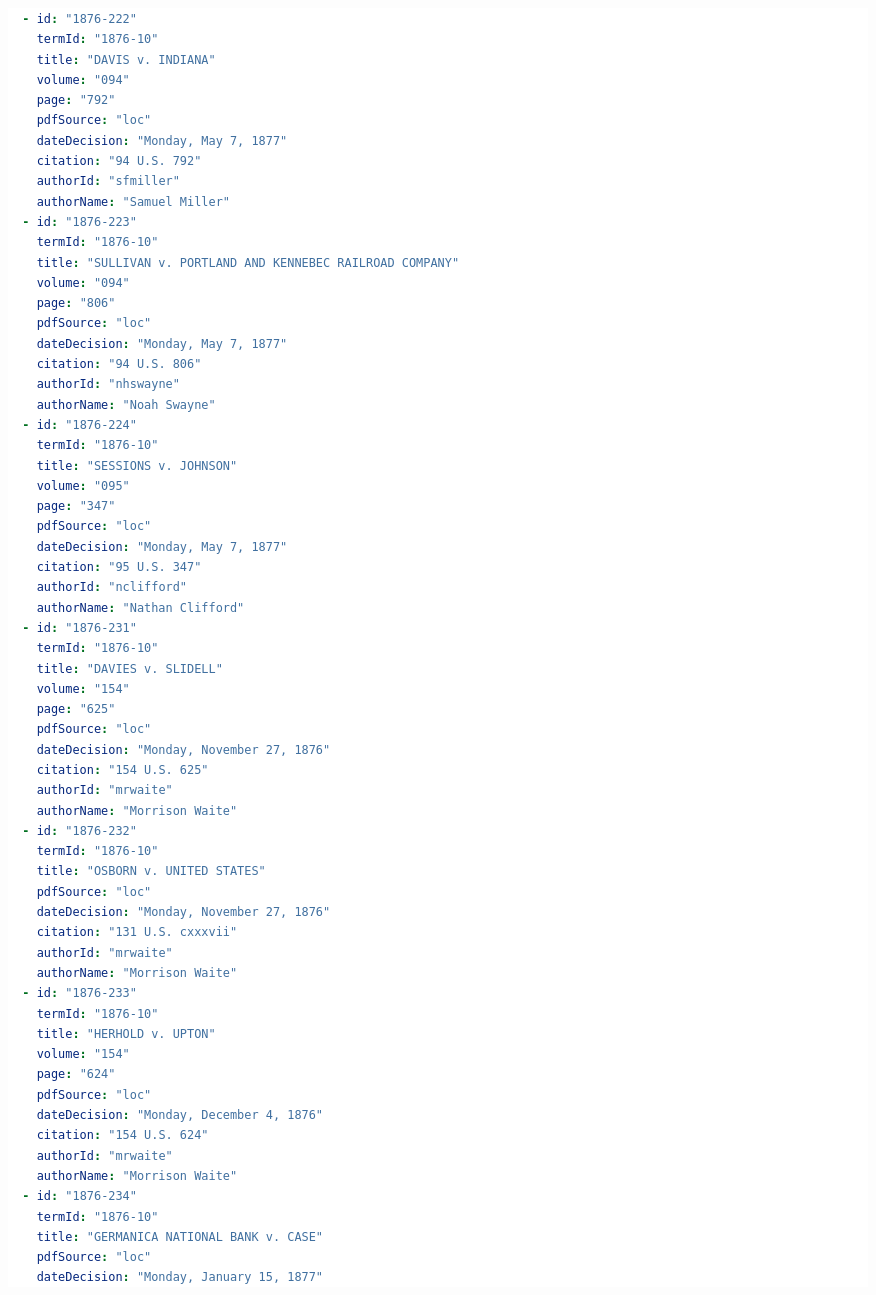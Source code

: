 ```yaml
  - id: "1876-222"
    termId: "1876-10"
    title: "DAVIS v. INDIANA"
    volume: "094"
    page: "792"
    pdfSource: "loc"
    dateDecision: "Monday, May 7, 1877"
    citation: "94 U.S. 792"
    authorId: "sfmiller"
    authorName: "Samuel Miller"
  - id: "1876-223"
    termId: "1876-10"
    title: "SULLIVAN v. PORTLAND AND KENNEBEC RAILROAD COMPANY"
    volume: "094"
    page: "806"
    pdfSource: "loc"
    dateDecision: "Monday, May 7, 1877"
    citation: "94 U.S. 806"
    authorId: "nhswayne"
    authorName: "Noah Swayne"
  - id: "1876-224"
    termId: "1876-10"
    title: "SESSIONS v. JOHNSON"
    volume: "095"
    page: "347"
    pdfSource: "loc"
    dateDecision: "Monday, May 7, 1877"
    citation: "95 U.S. 347"
    authorId: "nclifford"
    authorName: "Nathan Clifford"
  - id: "1876-231"
    termId: "1876-10"
    title: "DAVIES v. SLIDELL"
    volume: "154"
    page: "625"
    pdfSource: "loc"
    dateDecision: "Monday, November 27, 1876"
    citation: "154 U.S. 625"
    authorId: "mrwaite"
    authorName: "Morrison Waite"
  - id: "1876-232"
    termId: "1876-10"
    title: "OSBORN v. UNITED STATES"
    pdfSource: "loc"
    dateDecision: "Monday, November 27, 1876"
    citation: "131 U.S. cxxxvii"
    authorId: "mrwaite"
    authorName: "Morrison Waite"
  - id: "1876-233"
    termId: "1876-10"
    title: "HERHOLD v. UPTON"
    volume: "154"
    page: "624"
    pdfSource: "loc"
    dateDecision: "Monday, December 4, 1876"
    citation: "154 U.S. 624"
    authorId: "mrwaite"
    authorName: "Morrison Waite"
  - id: "1876-234"
    termId: "1876-10"
    title: "GERMANICA NATIONAL BANK v. CASE"
    pdfSource: "loc"
    dateDecision: "Monday, January 15, 1877"
```